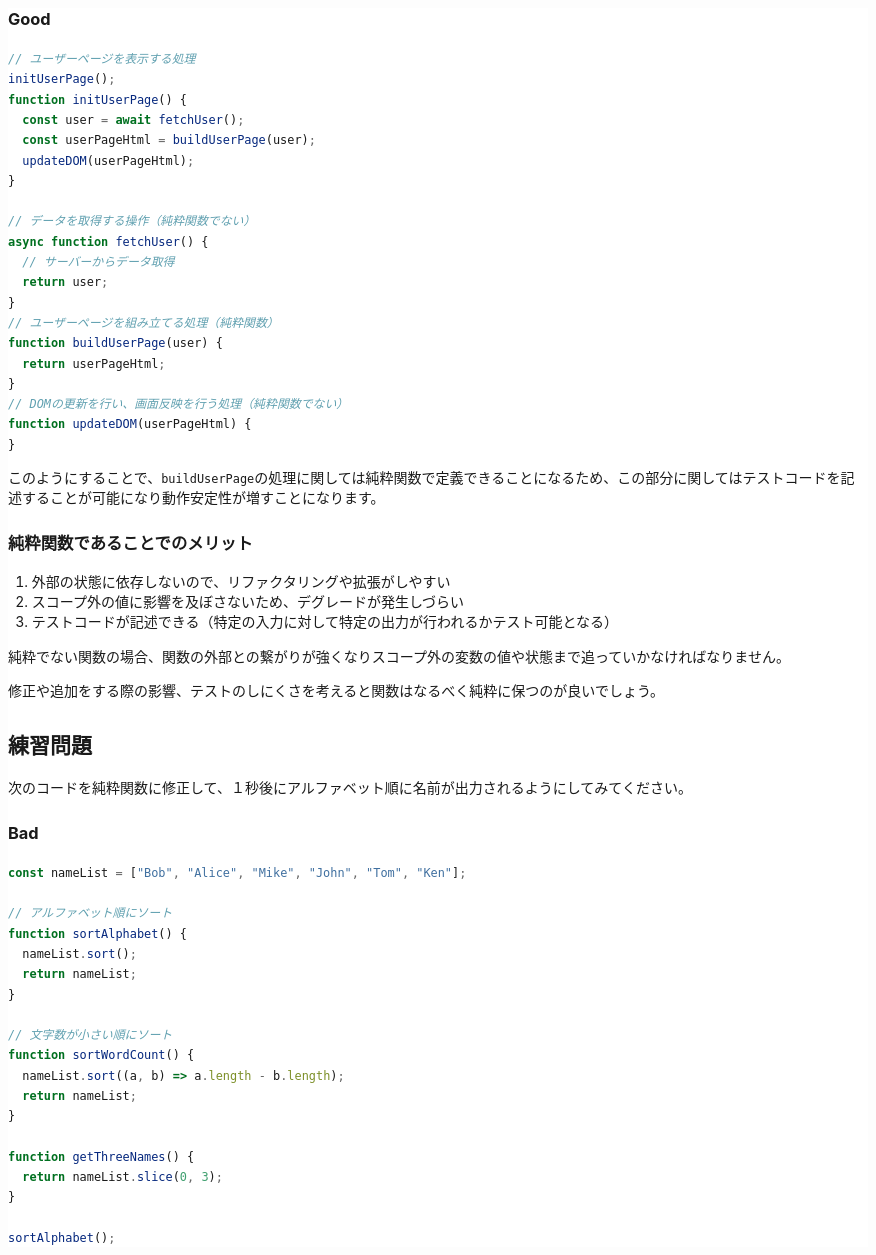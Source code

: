 ### Good

```js
// ユーザーページを表示する処理
initUserPage();
function initUserPage() {
  const user = await fetchUser();
  const userPageHtml = buildUserPage(user);
  updateDOM(userPageHtml);
}

// データを取得する操作（純粋関数でない）
async function fetchUser() {
  // サーバーからデータ取得
  return user;
}
// ユーザーページを組み立てる処理（純粋関数）
function buildUserPage(user) {
  return userPageHtml;
}
// DOMの更新を行い、画面反映を行う処理（純粋関数でない）
function updateDOM(userPageHtml) {
}

```

このようにすることで、`buildUserPage`の処理に関しては純粋関数で定義できることになるため、この部分に関してはテストコードを記述することが可能になり動作安定性が増すことになります。

### 純粋関数であることでのメリット

1. 外部の状態に依存しないので、リファクタリングや拡張がしやすい
2. スコープ外の値に影響を及ぼさないため、デグレードが発生しづらい
3. テストコードが記述できる（特定の入力に対して特定の出力が行われるかテスト可能となる）

純粋でない関数の場合、関数の外部との繋がりが強くなりスコープ外の変数の値や状態まで追っていかなければなりません。

修正や追加をする際の影響、テストのしにくさを考えると関数はなるべく純粋に保つのが良いでしょう。

## 練習問題

次のコードを純粋関数に修正して、１秒後にアルファベット順に名前が出力されるようにしてみてください。

### Bad

```js
const nameList = ["Bob", "Alice", "Mike", "John", "Tom", "Ken"];

// アルファベット順にソート
function sortAlphabet() {
  nameList.sort();
  return nameList;
}

// 文字数が小さい順にソート
function sortWordCount() {
  nameList.sort((a, b) => a.length - b.length);
  return nameList;
}

function getThreeNames() {
  return nameList.slice(0, 3);
}

sortAlphabet();

```